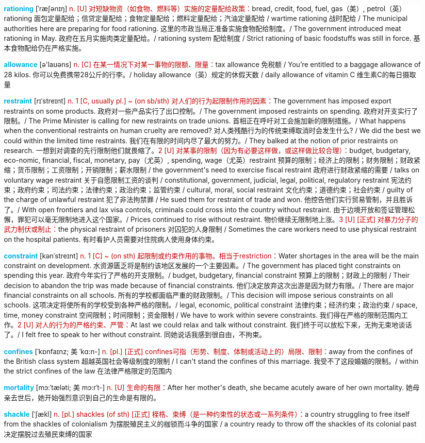 <font color="sky blue">**rationing**</font> [ˈræʃənɪŋ]
<font color="#c00000">n. [U] 对短缺物资（如食物、燃料等）实施的定量配给政策：</font>bread, credit, food, fuel, gas（美）, petrol（英）rationing 面包定量配给；信贷定量配给；食物定量配给；燃料定量配给；汽油定量配给 / wartime rationing 战时配给 / The municipal authorities here are preparing for food rationing. 这里的市政当局正准备实施食物配给制度。/ The government introduced meat rationing in May. 政府在五月实施肉类定量配给。/ rationing system 配给制度 / Strict rationing of basic foodstuffs was still in force. 基本食物配给仍在严格实施。

<font color="sky blue">**allowance**</font> [ə'laʊəns] 
<font color="#c00000">n. [C] 在某一情况下对某一事物的限额、限量：</font>tax allowance 免税额 / You’re entitled to a baggage allowance of 28 kilos. 你可以免费携带28公斤的行李。/ holiday allowance（英）规定的休假天数 / daily allowance of vitamin C 维生素C的每日摄取量

<font color="sky blue">**restraint**</font> [rɪˈstreɪnt]
<font color="#c00000">n. 1 [C, usually pl.] ~ (on sb/sth) 对人们的行为起限制作用的因素：</font>The government has imposed export restraints on some products. 政府对一些产品实行了出口控制。/ The government imposed restraints on spending. 政府对开支实行了限制。/ The Prime Minister is calling for new restraints on trade unions. 首相正在呼吁对工会施加新的限制措施。/ What happens when the conventional restraints on human cruelty are removed? 对人类残酷行为的传统束缚取消时会发生什么? / We did the best we could within the limited time restraints. 我们在有限的时间内尽了最大的努力。/ They balked at the notion of prior restraints on research. 一想到对调查的先行限制他们就畏缩了。<font color="#c00000">2 [U] 对某事的限制（因为有必要这样做，或这样做比较合理）：</font>budget, budgetary, eco-nomic, financial, fiscal, monetary, pay（尤英）, spending, wage（尤英）restraint 预算的限制；经济上的限制；财务限制；财政紧缩；货币限制；工资限制；开销限制；薪水限制 / the government's need to exercise fiscal restraint 政府进行财政紧缩的需要 / talks on voluntary wage restraint 关于自愿限制工资的谈判 / constitutional, government, judicial, legal, political, regulatory restraint 宪法约束；政府约束；司法约束；法律约束；政治约束；监管约束 / cultural, moral, social restraint 文化约束；道德约束；社会约束 / guilty of the charge of unlawful restraint 犯了非法拘禁罪 / He sued them for restraint of trade and won. 他控告他们实行贸易管制，并且胜诉了。/ With open frontiers and lax visa controls, criminals could cross into the country without restraint. 由于边境开放和签证管理松懈，罪犯可以毫无限制地进入这个国家。/ Prices continued to rise without restraint. 物价继续无限制地上涨。<font color="#c00000">3 [U] [正式] 对暴力分子的武力制伏或制止：</font>the physical restraint of prisoners 对囚犯的人身限制 / Sometimes the care workers need to use physical restraint on the hospital patients. 有时看护人员需要对住院病人使用身体约束。

<font color="sky blue">**constraint**</font> [kənˈstreɪnt]
<font color="#c00000">n. 1 [C] ~ (on sth) 起限制或约束作用的事物。相当于restriction：</font>Water shortages in the area will be the main constraint on development. 水资源匮乏将是制约该地区发展的一个主要因素。/ The government has placed tight constraints on spending this year. 政府今年实行了严格的开支限制。/ budget, budgetary, financial constraint 预算上的限制；财政上的限制 / Their decision to abandon the trip was made because of financial constraints. 他们决定放弃这次出游是因为财力有限。/ There are major financial constraints on all schools. 所有的学校都面临严重的财政限制。/ This decision will impose serious constraints on all schools. 这项决定将使所有的学校受到各种严格的限制。/ legal, economic, political constraint 法律约束；经济约束；政治约束 / space, time, money constraint 空间限制；时间限制；资金限制 / We have to work within severe constraints. 我们得在严格的限制范围内工作。<font color="#c00000">2 [U] 对人的行为的严格约束、严管：</font>At last we could relax and talk without constraint. 我们终于可以放松下来，无拘无束地谈话了。/ I felt free to speak to her without constraint. 同她说话我感到很自由，不拘束。                  

<font color="sky blue">**confines**</font> [ˈkɒnfaɪnz; 美 ˈkɑ:n-]
<font color="#c00000">n. [pl.] [正式] confines可指（形势、制度、体制或活动上的）局限、限制：</font>away from the confines of the British class system 超越英国社会等级制度的限制 / I can't stand the confines of this marriage. 我受不了这段婚姻的限制。/ within the strict confines of the law 在法律严格限定的范围内
           
<font color="sky blue">**mortality**</font> [mɔ:ˈtæləti; 美 mɔ:rˈt-]
<font color="#c00000">n. [U] 生命的有限：</font>After her mother's death, she became acutely aware of her own mortality. 她母亲去世后，她开始强烈意识到自己的生命是有限的。

<font color="sky blue">**shackle**</font> [ˈʃækl]
<font color="#c00000">n. [pl.] shackles (of sth) [正式] 桎梏、束缚（是一种约束性的状态或一系列条件）：</font>a country struggling to free itself from the shackles of colonialism 为摆脱殖民主义的枷锁而斗争的国家 / a country ready to throw off the shackles of its colonial past 决定摆脱过去殖民束缚的国家
           